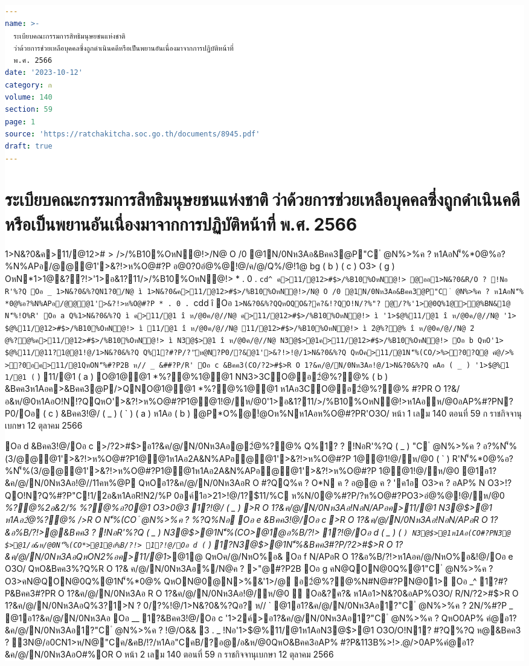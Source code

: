 ```yaml
---
name: >-
  ระเบียบคณะกรรมการสิทธิมนุษยชนแห่งชาติ
  ว่าด้วยการช่วยเหลือบุคคลซึ่งถูกดำเนินคดีหรือเป็นพยานอันเนื่องมาจากการปฏิบัติหน้าที่
  พ.ศ. 2566
date: '2023-10-12'
category: ก
volume: 140
section: 59
page: 1
source: 'https://ratchakitcha.soc.go.th/documents/8945.pdf'
draft: true
---
```


# ระเบียบคณะกรรมการสิทธิมนุษยชนแห่งชาติ ว่าด้วยการช่วยเหลือบุคคลซึ่งถูกดำเนินคดีหรือเป็นพยานอันเนื่องมาจากการปฏิบัติหน้าที่ พ.ศ. 2566

1>N&?0&ค>11/@12>#$>/%B10%OหN@!> /N@ O /0@1N/0Nห3Aอ&Bคค3@P"C ํ @N%>%ค ? ห1AอN'็%*0@%อ?%N%APอ/@@@1'>&?!>ห%O@#?P * . 0 . `cdd P 0#?PN'็%@12/ค/1ํ@ห% QหO/?1>N&?0&ค>11/@12>#$>/%B10%OหN@!>/N@ O /0 @1N/0Nห3Aอ&Bคค3@P"C ํ @N%>%ค ? ห1AอN'็%*0@%อ?%N%APอ/@@@1'>&?!>ห%O@#?P อ@0?0อํ@%@!@/ค/@/Q%/@!1@ bg ( b ) ( c ) O3> ( g ) OหN*1>1@&??!>'1>อ&1?$11/%C /N@ O /0ค>11/@12>#$>/%B10%OหN@!> * . 0 . `cd^ ค>11/@12>#$>/%B10%OหN@!> @ออ1>N&?0&R/O ? !NอR'%?Q Oอ _ 1>N&?0&%?QN1?0/N@ ì 1>N&?0&ค>11/@12>#$>/%B10%OหN@!>/N@ O /0 @1N/0Nห3Aอ&Bคค3@P"C ํ @N%>%ค ? ห1AอN'็%*0@%อ?%N%APอ/@@@1'>&?!>ห%O@#?P * . 0 . `cdd î Oอ ` 1>N&?0&%?QQหOQO&?ค?&!?QO!N/?%"? @/?%'1>@0Q%1@>@%BN&1@N'็%!O%R' Oอ a Q%1>N&?0&%?Q ì ค>11/@1 î ห/@0ค/@//N@ ค>11/@12>#$>/%B10%OหN@!> ì '1>$@%11/@1 î ห/@0ค/@//N@ '1>$@%11/@12>#$>/%B10%OหN@!> ì 11/@1 î ห/@0ค/@//N@ 11/@12>#$>/%B10%OหN@!> ì 2ํ@%?@% î ห/@0ค/@//N@ 2ํ@%?@%ค>11/@12>#$>/%B10%OหN@!> ì N3@$>@1 î ห/@0ค/@//N@ N3@$>@1ค>11/@12>#$>/%B10%OหN@!> Oอ b QหO'1>$@%11/@11?1@@1!@/1>N&?0&%?Q Q%1?#?P/?'ัห@N?P0/?&@1'>&?!>!@/1>N&?0&%?Q QหOค>11/@1N'็%(CO/>%>?0?Q@ คํ@/>%>?0อค>11/@1QหON'็%#?P2B ห// _ &##?P/R' Oอ c &Bคค3(CO/?2>#$>R O 1?&ค/@/N/0Nห3Aอ!@/1>N&?0&%?Q คAอ ( _ ) '1>$@%11/@1 ( ` ) 11/@1 ( a ) O@1@@1 *%?@%1@@1 NN3>3CO@อ2ํ@%?@% ( b ) &Bคค3ห1Aอค>&Bคค3@P/>QNO@1@@1 *%?@%1@@1 ห1Aอ3CO@อ2ํ@%?@% #?PR O 1?&/อ&ห/@0ห1AอO!N!?QQหO'>&?!>ห%O@#?P1@@1!@/ห/@0'1>อ&1?$11/%C/N@ O /0 ค>11/@12>#$>/%B10%OหN@!>ห1Aอห/@0อAP%#?PN?P0/Oอ ( c ) &Bคค3!@/ ( _ ) ( ` ) ( a ) ห1Aอ ( b ) @P*O%@!ํ@Oห%Nห1Aอห%O@#?PR'O3O/ หน้า 1 เลม 140 ตอนที่ 59 ก ราชกิจจานุเบกษา 12 ตุลาคม 2566

Oอ d &Bคค3!@/Oอ c >/?2>#$>อ1?&ค/@/N/0Nห3Aอ@2ํ@%?@% Q%1? ? !NอR'%?Q ( _ ) "C ํ @N%>%ค ? อ?%N'็%(3/@@@1'>&?!>ห%O@#?P1@@1ห1Aอ2A&N%APอ@@1'>&?!>ห%O@#?P 1@@1!@/ห/@0 ( ` ) R'N'็%*0@%อ?%N'็%(3/@@@1'>&?!>ห%O@#?P1@@1ห1Aอ2A&N%APอ@@1'>&?!>ห%O@#?P 1@@1!@/ห/@0 @1อ1?&ค/@/N/0Nห3Aอ!@//11คห%@P QหOอ1?&ค/@/N/0Nห3AอR O #?QQ%ค ? O*N ค ? อ@@ ค ? 'ค1อ O3>ค ? อAP% N O3>!?QO!N?Q%#?P"C!1/2อ&ห1AอR!N2/%P 0อค์1อ>21>!@/1?$11/%C ห%N/0@%#?P/?ห%O@#?PO3>อํ@%@!@/ห/@0 *%?@%2อ&2/% *%?@%อ?0@1 O3>0@3 1?!@/ ( _ ) >R O 1?&ค/@/N/0Nห3Aอ!NอN/APอค>11/@1 N3@$>@1 ห1Aอ2ํ@%?@% />R O N'็%(CO ํ @N%>%ค ? %?Q%Nอ Oอ e &Bคค3!@/Oอ c >R O 1?&ค/@/N/0Nห3Aอ!NอN/APอR O 1?&อ%B/?!>@&Bคค3 ? !NอR'%?Q ( _ ) N3@$>@1N'็%(CO*>@1@อ%B/?!> 1?!@/Oอ d ( _ ) ( ` ) N3@$>@1ห1Aอ(CO#?PN3@$>@1/อ&ห/@0N'็%(CO*>@1@อ%B/?!> 1?!@/Oอ d ( ` ) 1?N3@$>@1N'็%&Bคค3#?P/?2>#$>R O 1?&ค/@/N/0Nห3AอQหON2%อค>11/@1*>@1@ QหOค/@/NหO%อ& Oอ f N/APอR O 1?&อ%B/?!>ห1Aอค/@/NหO%อ&!@/Oอ e O3O/ QหO&Bคค3%?Q%R O 1?& ค/@/N/0Nห3Aอ%/N@ค ? >"@#?P2B Oอ g คN@QON@0Q%@1"C ํ @N%>%ค ? O3>คN@QON@0Q%@1N'็%*0@% QหON@0@N>%&'1>/@ อ2ํ@%?@%N#N@#?PN@01> Oอ _^ 1?#?P&Bคค3#?PR O 1?&ค/@/N/0Nห3Aอ R O 1?&ค/@/N/0Nห3Aอ!@/ห/@0  Oอ&?ค?& ห1Aอ1>N&?0&อAP%O3O/ R/N/?2>#$>R O 1?&ค/@/N/0Nห3AอQ%3?1>N ? 0/?%!@/1>N&?0&%?Qอ? ห// ` @1อ1?&ค/@/N/0Nห3Aอ1?"C ํ @N%>%ค ? 2N/%#?P _ @1อ1?&ค/@/N/0Nห3Aอ Oอ __ 1?&Bคค3!@/Oอ c '1>2ค์>อ1?&ค/@/N/0Nห3Aอ1?"C ํ @N%>%ค ? QหO0AP% คํ@อ1?&ค/@/N/0Nห3Aอ1?"C ํ @N%>%ค ? !@/O&& 3 . _ !Nอ'1>$@%11/@1ห1AอN3@$>@1 O3O/O!N1? #?Q%?Q ห@&Bคค3 ? 3N@/อ0CN1>ห/N@"Cค/&คB/!?/ห1Aอ"CคB/?อ@/อ&ห/@0QหO&Bคค3อAP% #?P&113B%>!>.@/>0AP%คํ@อ1?&ค/@/N/0Nห3AอO#%OR O หน้า 2 เลม 140 ตอนที่ 59 ก ราชกิจจานุเบกษา 12 ตุลาคม 2566
